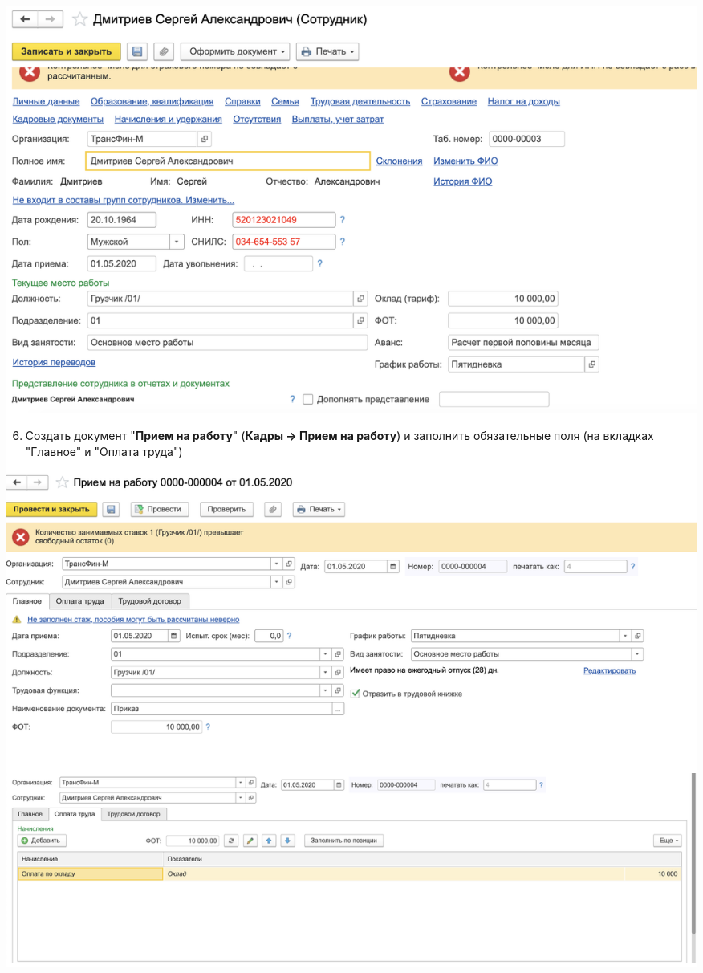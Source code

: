 ![Пример](./examples/Отправка%20зп%20ведомости%203.png "Пример отправки зарплатной ведомости")

6. Создать документ "**Прием на работу**" (**Кадры → Прием на работу**) и заполнить обязательные поля (на вкладках "Главное" и "Оплата труда")

![Пример](./examples/Отправка%20зп%20ведомости%2011.png "Пример отправки зарплатной ведомости")

![Пример](./examples/Отправка%20зп%20ведомости%2012.png "Пример отправки зарплатной ведомости")
